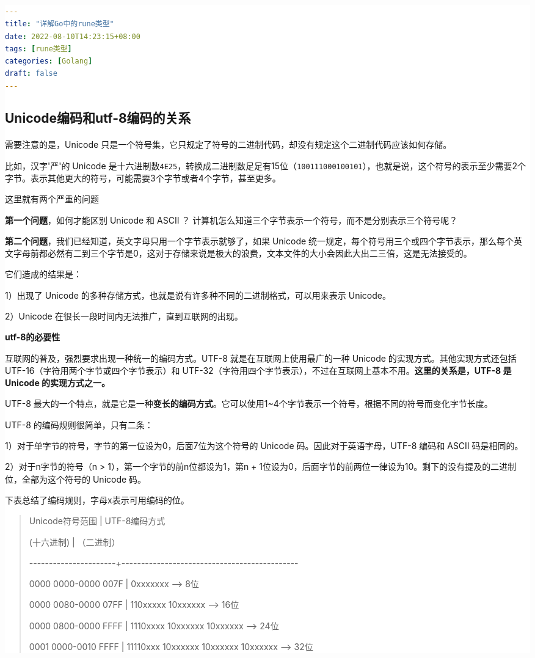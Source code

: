 ```yaml
---
title: "详解Go中的rune类型"
date: 2022-08-10T14:23:15+08:00
tags: [rune类型]
categories: [Golang]
draft: false
---
```




## Unicode编码和utf-8编码的关系

需要注意的是，Unicode 只是一个符号集，它只规定了符号的二进制代码，却没有规定这个二进制代码应该如何存储。

比如，汉字'严'的 Unicode 是十六进制数`4E25`，转换成二进制数足足有15位（`100111000100101`），也就是说，这个符号的表示至少需要2个字节。表示其他更大的符号，可能需要3个字节或者4个字节，甚至更多。

这里就有两个严重的问题

**第一个问题**，如何才能区别 Unicode 和 ASCII ？ 计算机怎么知道三个字节表示一个符号，而不是分别表示三个符号呢？

**第二个问题**，我们已经知道，英文字母只用一个字节表示就够了，如果 Unicode 统一规定，每个符号用三个或四个字节表示，那么每个英文字母前都必然有二到三个字节是0，这对于存储来说是极大的浪费，文本文件的大小会因此大出二三倍，这是无法接受的。

它们造成的结果是：

1）出现了 Unicode 的多种存储方式，也就是说有许多种不同的二进制格式，可以用来表示 Unicode。

2）Unicode 在很长一段时间内无法推广，直到互联网的出现。

**utf-8的必要性**

互联网的普及，强烈要求出现一种统一的编码方式。UTF-8 就是在互联网上使用最广的一种 Unicode 的实现方式。其他实现方式还包括 UTF-16（字符用两个字节或四个字节表示）和 UTF-32（字符用四个字节表示），不过在互联网上基本不用。**这里的关系是，UTF-8 是 Unicode 的实现方式之一。**

UTF-8 最大的一个特点，就是它是一种**变长的编码方式**。它可以使用1~4个字节表示一个符号，根据不同的符号而变化字节长度。

UTF-8 的编码规则很简单，只有二条：

1）对于单字节的符号，字节的第一位设为0，后面7位为这个符号的 Unicode 码。因此对于英语字母，UTF-8 编码和 ASCII 码是相同的。

2）对于n字节的符号（n > 1），第一个字节的前n位都设为1，第n + 1位设为0，后面字节的前两位一律设为10。剩下的没有提及的二进制位，全部为这个符号的 Unicode 码。

下表总结了编码规则，字母x表示可用编码的位。

> Unicode符号范围 | UTF-8编码方式
>
> (十六进制) | （二进制）
>
> ----------------------+---------------------------------------------
>
> 0000 0000-0000 007F | 0xxxxxxx							--> 8位
>
> 0000 0080-0000 07FF | 110xxxxx 10xxxxxx				   --> 16位
>
> 0000 0800-0000 FFFF | 1110xxxx 10xxxxxx 10xxxxxx		  --> 24位
>
> 0001 0000-0010 FFFF | 11110xxx 10xxxxxx 10xxxxxx 10xxxxxx --> 32位


[^1]: [go中rune类型的详解](https://www.cnblogs.com/cheyunhua/p/16007219.html)